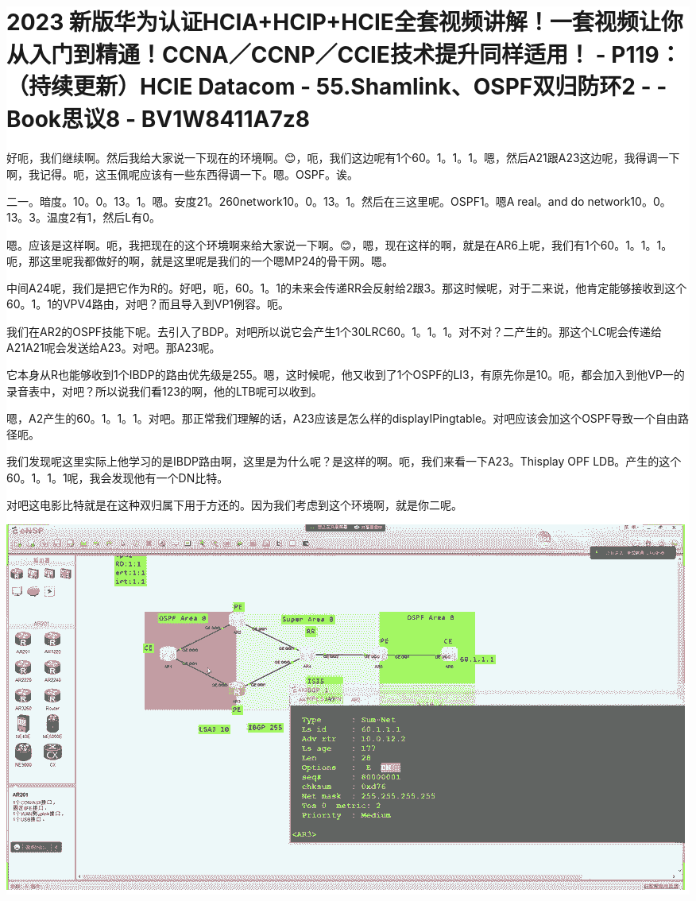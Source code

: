 # 2023 新版华为认证HCIA+HCIP+HCIE全套视频讲解！一套视频让你从入门到精通！CCNA／CCNP／CCIE技术提升同样适用！ - P119：（持续更新）HCIE Datacom - 55.Shamlink、OSPF双归防环2 - -Book思议8 - BV1W8411A7z8

好呃，我们继续啊。然后我给大家说一下现在的环境啊。😊，呃，我们这边呢有1个60。1。1。1。嗯，然后A21跟A23这边呢，我得调一下啊，我记得。呃，这玉佩呢应该有一些东西得调一下。嗯。OSPF。诶。

二一。暗度。10。0。13。1。嗯。安度21。260network10。0。13。1。然后在三这里呢。OSPF1。嗯A real。and do network10。0。13。3。温度2有1，然后L有0。

嗯。应该是这样啊。呃，我把现在的这个环境啊来给大家说一下啊。😊，嗯，现在这样的啊，就是在AR6上呢，我们有1个60。1。1。1。呃，那这里呢我都做好的啊，就是这里呢是我们的一个嗯MP24的骨干网。嗯。

中间A24呢，我们是把它作为R的。好吧，呃，60。1。1的未来会传递RR会反射给2跟3。那这时候呢，对于二来说，他肯定能够接收到这个60。1。1的VPV4路由，对吧？而且导入到VP1例容。呃。

我们在AR2的OSPF技能下呢。去引入了BDP。对吧所以说它会产生1个30LRC60。1。1。1。对不对？二产生的。那这个LC呢会传递给A21A21呢会发送给A23。对吧。那A23呢。

它本身从R也能够收到1个IBDP的路由优先级是255。嗯，这时候呢，他又收到了1个OSPF的LI3，有原先你是10。呃，都会加入到他VP一的录音表中，对吧？所以说我们看123的啊，他的LTB呢可以收到。

嗯，A2产生的60。1。1。1。对吧。那正常我们理解的话，A23应该是怎么样的displayIPingtable。对吧应该会加这个OSPF导致一个自由路径呃。

我们发现呢这里实际上他学习的是IBDP路由啊，这里是为什么呢？是这样的啊。呃，我们来看一下A23。Thisplay OPF LDB。产生的这个60。1。1。1呢，我会发现他有一个DN比特。

对吧这电影比特就是在这种双归属下用于方还的。因为我们考虑到这个环境啊，就是你二呢。

![](img/bbcc82f9c4622bd086b1d74c55a4af80_1.png)
